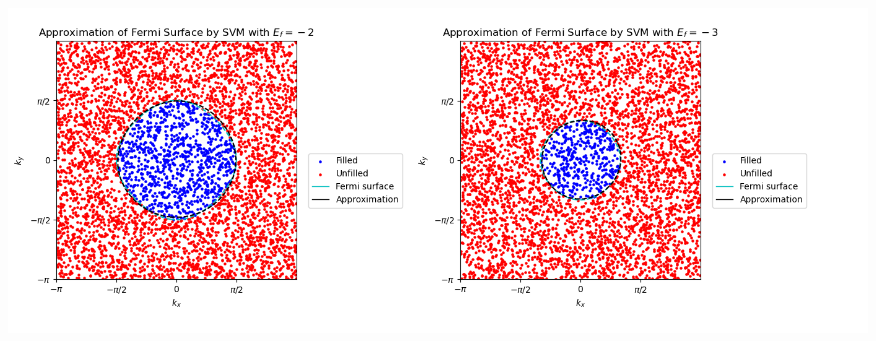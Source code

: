 <img src="images/E_f_ne2.png" width="400" height="320"/> <img src="images/E_f_ne3.png" width="400" height="320"/>
